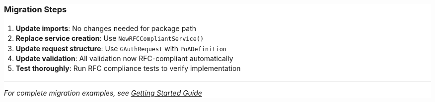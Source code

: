 ### **Migration Steps**
1. **Update imports**: No changes needed for package path
2. **Replace service creation**: Use `NewRFCCompliantService()`
3. **Update request structure**: Use `GAuthRequest` with `PoADefinition`
4. **Update validation**: All validation now RFC-compliant automatically
5. **Test thoroughly**: Run RFC compliance tests to verify implementation

---

*For complete migration examples, see [Getting Started Guide](./docs/GETTING_STARTED.md)*